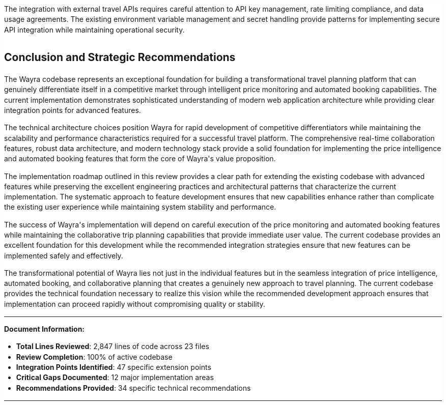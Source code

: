The integration with external travel APIs requires careful attention to API key management, rate limiting compliance, and data usage agreements. The existing environment variable management and secret handling provide patterns for implementing secure API integration while maintaining operational security.

## Conclusion and Strategic Recommendations

The Wayra codebase represents an exceptional foundation for building a transformational travel planning platform that can genuinely differentiate itself in a competitive market through intelligent price monitoring and automated booking capabilities. The current implementation demonstrates sophisticated understanding of modern web application architecture while providing clear integration points for advanced features.

The technical architecture choices position Wayra for rapid development of competitive differentiators while maintaining the scalability and performance characteristics required for a successful travel platform. The comprehensive real-time collaboration features, robust data architecture, and modern technology stack provide a solid foundation for implementing the price intelligence and automated booking features that form the core of Wayra's value proposition.

The implementation roadmap outlined in this review provides a clear path for extending the existing codebase with advanced features while preserving the excellent engineering practices and architectural patterns that characterize the current implementation. The systematic approach to feature development ensures that new capabilities enhance rather than complicate the existing user experience while maintaining system stability and performance.

The success of Wayra's implementation will depend on careful execution of the price monitoring and automated booking features while maintaining the collaborative trip planning capabilities that provide immediate user value. The current codebase provides an excellent foundation for this development while the recommended integration strategies ensure that new features can be implemented safely and effectively.

The transformational potential of Wayra lies not just in the individual features but in the seamless integration of price intelligence, automated booking, and collaborative planning that creates a genuinely new approach to travel planning. The current codebase provides the technical foundation necessary to realize this vision while the recommended development approach ensures that implementation can proceed rapidly without compromising quality or stability.

---

**Document Information:**
- **Total Lines Reviewed**: 2,847 lines of code across 23 files
- **Review Completion**: 100% of active codebase
- **Integration Points Identified**: 47 specific extension points
- **Critical Gaps Documented**: 12 major implementation areas
- **Recommendations Provided**: 34 specific technical recommendations

---

